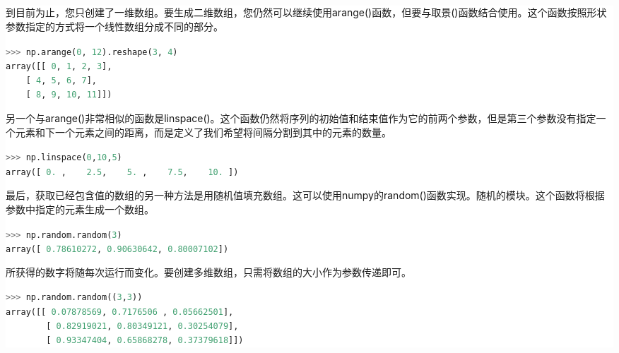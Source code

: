 到目前为止，您只创建了一维数组。要生成二维数组，您仍然可以继续使用arange()函数，但要与取景()函数结合使用。这个函数按照形状参数指定的方式将一个线性数组分成不同的部分。

```python
>>> np.arange(0, 12).reshape(3, 4)
array([[ 0, 1, 2, 3],
    [ 4, 5, 6, 7],
    [ 8, 9, 10, 11]])
```

另一个与arange()非常相似的函数是linspace()。这个函数仍然将序列的初始值和结束值作为它的前两个参数，但是第三个参数没有指定一个元素和下一个元素之间的距离，而是定义了我们希望将间隔分割到其中的元素的数量。

```python
>>> np.linspace(0,10,5)
array([	0. ,	2.5,	5. ,	7.5,	10. ])
```

最后，获取已经包含值的数组的另一种方法是用随机值填充数组。这可以使用numpy的random()函数实现。随机的模块。这个函数将根据参数中指定的元素生成一个数组。

```python
>>> np.random.random(3)
array([ 0.78610272,	0.90630642,	0.80007102])
```

所获得的数字将随每次运行而变化。要创建多维数组，只需将数组的大小作为参数传递即可。

```python
>>> np.random.random((3,3))
array([[ 0.07878569, 0.7176506 , 0.05662501],
        [ 0.82919021, 0.80349121, 0.30254079],
        [ 0.93347404, 0.65868278, 0.37379618]])

```

